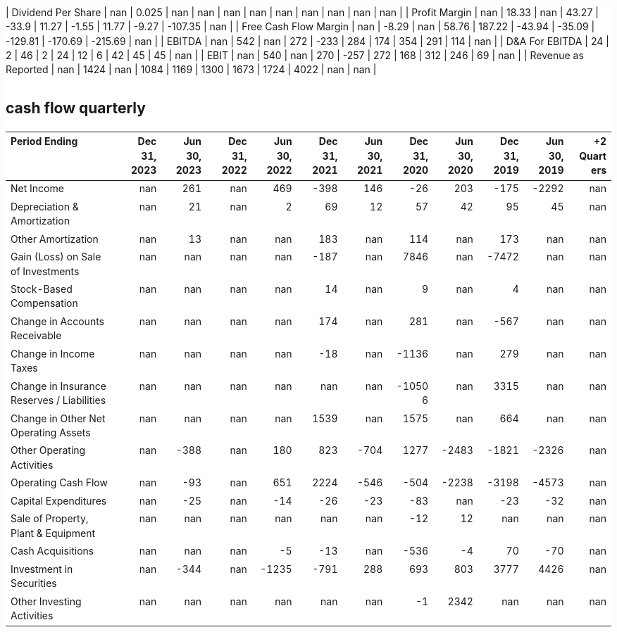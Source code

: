 | Dividend Per Share                    |            nan |          0.025 |            nan |         nan    |         nan    |         nan    |         nan    |         nan    |         nan    |         nan    |           nan |
| Profit Margin                         |            nan |         18.33  |            nan |          43.27 |         -33.9  |          11.27 |          -1.55 |          11.77 |          -9.27 |        -107.35 |           nan |
| Free Cash Flow Margin                 |            nan |         -8.29  |            nan |          58.76 |         187.22 |         -43.94 |         -35.09 |        -129.81 |        -170.69 |        -215.69 |           nan |
| EBITDA                                |            nan |        542     |            nan |         272    |        -233    |         284    |         174    |         354    |         291    |         114    |           nan |
| D&A For EBITDA                        |             24 |          2     |             46 |           2    |          24    |          12    |           6    |          42    |          45    |          45    |           nan |
| EBIT                                  |            nan |        540     |            nan |         270    |        -257    |         272    |         168    |         312    |         246    |          69    |           nan |
| Revenue as Reported                   |            nan |       1424     |            nan |        1084    |        1169    |        1300    |        1673    |        1724    |        4022    |         nan    |           nan |

## cash flow quarterly
| Period Ending                              |   Dec 31, 2023 |   Jun 30, 2023 |   Dec 31, 2022 |   Jun 30, 2022 |   Dec 31, 2021 |   Jun 30, 2021 |   Dec 31, 2020 |   Jun 30, 2020 |   Dec 31, 2019 |   Jun 30, 2019 |   +2 Quarters |
|:-------------------------------------------|---------------:|---------------:|---------------:|---------------:|---------------:|---------------:|---------------:|---------------:|---------------:|---------------:|--------------:|
| Net Income                                 |            nan |         261    |            nan |         469    |        -398    |         146    |         -26    |         203    |        -175    |       -2292    |           nan |
| Depreciation & Amortization                |            nan |          21    |            nan |           2    |          69    |          12    |          57    |          42    |          95    |          45    |           nan |
| Other Amortization                         |            nan |          13    |            nan |         nan    |         183    |         nan    |         114    |         nan    |         173    |         nan    |           nan |
| Gain (Loss) on Sale of Investments         |            nan |         nan    |            nan |         nan    |        -187    |         nan    |        7846    |         nan    |       -7472    |         nan    |           nan |
| Stock-Based Compensation                   |            nan |         nan    |            nan |         nan    |          14    |         nan    |           9    |         nan    |           4    |         nan    |           nan |
| Change in Accounts Receivable              |            nan |         nan    |            nan |         nan    |         174    |         nan    |         281    |         nan    |        -567    |         nan    |           nan |
| Change in Income Taxes                     |            nan |         nan    |            nan |         nan    |         -18    |         nan    |       -1136    |         nan    |         279    |         nan    |           nan |
| Change in Insurance Reserves / Liabilities |            nan |         nan    |            nan |         nan    |         nan    |         nan    |      -10506    |         nan    |        3315    |         nan    |           nan |
| Change in Other Net Operating Assets       |            nan |         nan    |            nan |         nan    |        1539    |         nan    |        1575    |         nan    |         664    |         nan    |           nan |
| Other Operating Activities                 |            nan |        -388    |            nan |         180    |         823    |        -704    |        1277    |       -2483    |       -1821    |       -2326    |           nan |
| Operating Cash Flow                        |            nan |         -93    |            nan |         651    |        2224    |        -546    |        -504    |       -2238    |       -3198    |       -4573    |           nan |
| Capital Expenditures                       |            nan |         -25    |            nan |         -14    |         -26    |         -23    |         -83    |         nan    |         -23    |         -32    |           nan |
| Sale of Property, Plant & Equipment        |            nan |         nan    |            nan |         nan    |         nan    |         nan    |         -12    |          12    |         nan    |         nan    |           nan |
| Cash Acquisitions                          |            nan |         nan    |            nan |          -5    |         -13    |         nan    |        -536    |          -4    |          70    |         -70    |           nan |
| Investment in Securities                   |            nan |        -344    |            nan |       -1235    |        -791    |         288    |         693    |         803    |        3777    |        4426    |           nan |
| Other Investing Activities                 |            nan |         nan    |            nan |         nan    |         nan    |         nan    |          -1    |        2342    |         nan    |         nan    |           nan |